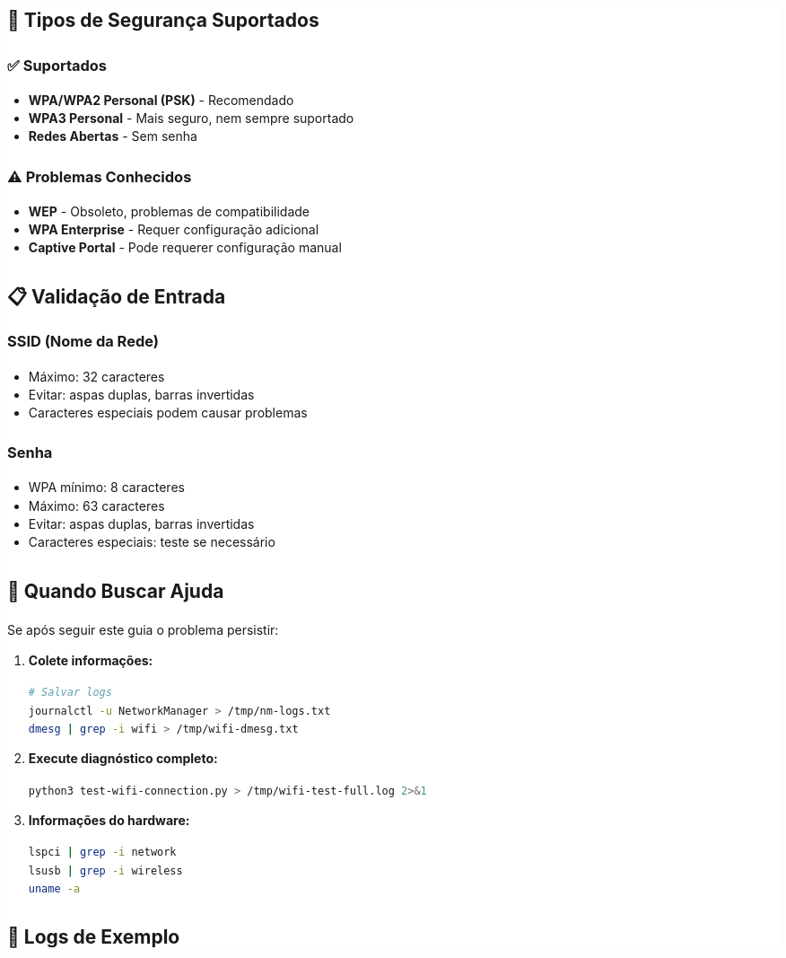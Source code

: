 ## 🔐 Tipos de Segurança Suportados

### ✅ Suportados
- **WPA/WPA2 Personal (PSK)** - Recomendado
- **WPA3 Personal** - Mais seguro, nem sempre suportado
- **Redes Abertas** - Sem senha

### ⚠️ Problemas Conhecidos
- **WEP** - Obsoleto, problemas de compatibilidade
- **WPA Enterprise** - Requer configuração adicional
- **Captive Portal** - Pode requerer configuração manual

## 📋 Validação de Entrada

### SSID (Nome da Rede)
- Máximo: 32 caracteres
- Evitar: aspas duplas, barras invertidas
- Caracteres especiais podem causar problemas

### Senha
- WPA mínimo: 8 caracteres
- Máximo: 63 caracteres  
- Evitar: aspas duplas, barras invertidas
- Caracteres especiais: teste se necessário

## 🚨 Quando Buscar Ajuda

Se após seguir este guia o problema persistir:

1. **Colete informações:**
   ```bash
   # Salvar logs
   journalctl -u NetworkManager > /tmp/nm-logs.txt
   dmesg | grep -i wifi > /tmp/wifi-dmesg.txt
   ```

2. **Execute diagnóstico completo:**
   ```bash
   python3 test-wifi-connection.py > /tmp/wifi-test-full.log 2>&1
   ```

3. **Informações do hardware:**
   ```bash
   lspci | grep -i network
   lsusb | grep -i wireless
   uname -a
   ```

## 📝 Logs de Exemplo
